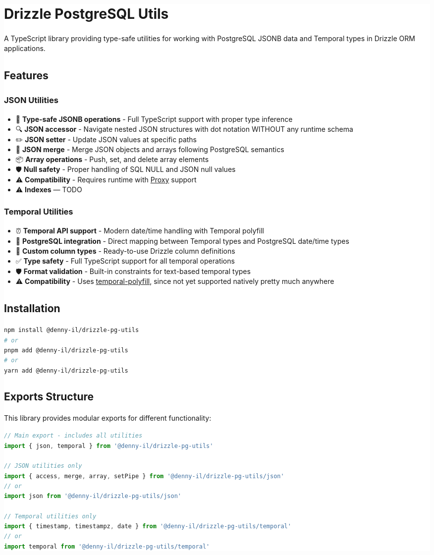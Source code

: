 # Drizzle PostgreSQL Utils

A TypeScript library providing type-safe utilities for working with PostgreSQL JSONB data and Temporal types in Drizzle ORM applications.

## Features

### JSON Utilities
- 🎯 **Type-safe JSONB operations** - Full TypeScript support with proper type inference
- 🔍 **JSON accessor** - Navigate nested JSON structures with dot notation WITHOUT any runtime schema
- ✏️ **JSON setter** - Update JSON values at specific paths
- 🔄 **JSON merge** - Merge JSON objects and arrays following PostgreSQL semantics
- 📦 **Array operations** - Push, set, and delete array elements
- 🛡️ **Null safety** - Proper handling of SQL NULL and JSON null values
- ⚠️ **Compatibility** - Requires runtime with [Proxy](https://developer.mozilla.org/en-US/docs/Web/JavaScript/Reference/Global_Objects/Proxy#browser_compatibility) support
- ⚠️ **Indexes** — TODO

### Temporal Utilities
- ⏰ **Temporal API support** - Modern date/time handling with Temporal polyfill
- 📅 **PostgreSQL integration** - Direct mapping between Temporal types and PostgreSQL date/time types
- 🔧 **Custom column types** - Ready-to-use Drizzle column definitions
- ✅ **Type safety** - Full TypeScript support for all temporal operations
- 🛡️ **Format validation** - Built-in constraints for text-based temporal types
- ⚠️ **Compatibility** - Uses [temporal-polyfill](https://github.com/fullcalendar/temporal-polyfill), since not yet supported natively pretty much anywhere

## Installation

```bash
npm install @denny-il/drizzle-pg-utils
# or
pnpm add @denny-il/drizzle-pg-utils
# or
yarn add @denny-il/drizzle-pg-utils
```

## Exports Structure

This library provides modular exports for different functionality:

```typescript
// Main export - includes all utilities
import { json, temporal } from '@denny-il/drizzle-pg-utils'

// JSON utilities only
import { access, merge, array, setPipe } from '@denny-il/drizzle-pg-utils/json'
// or
import json from '@denny-il/drizzle-pg-utils/json'

// Temporal utilities only
import { timestamp, timestampz, date } from '@denny-il/drizzle-pg-utils/temporal'
// or
import temporal from '@denny-il/drizzle-pg-utils/temporal'
```
